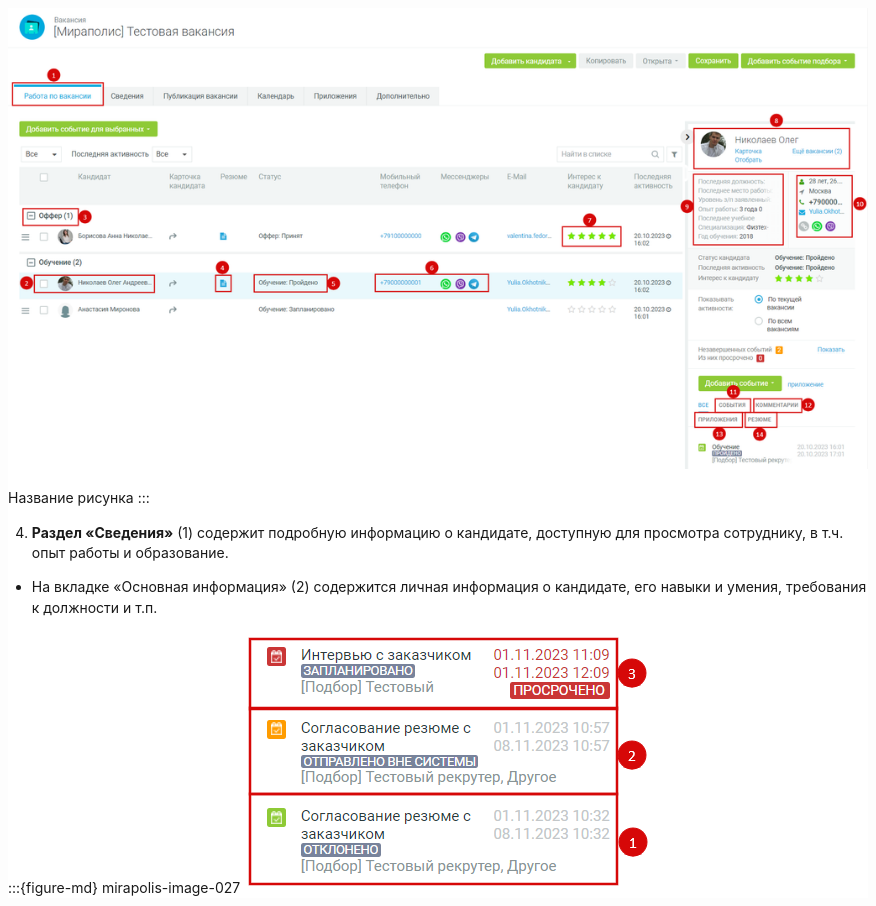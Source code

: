 <img src="./images/image026.png" alt="">

Название рисунка
:::

4. **Раздел «Сведения»** (1) содержит подробную информацию о кандидате,
  доступную для просмотра сотруднику, в т.ч. опыт работы и
  образование.

 -   На вкладке «Основная информация» (2) содержится личная
      информация о кандидате, его навыки и умения, требования к
      должности и т.п.

:::{figure-md} mirapolis-image-027
<img src="./images/image027.png" alt="">
